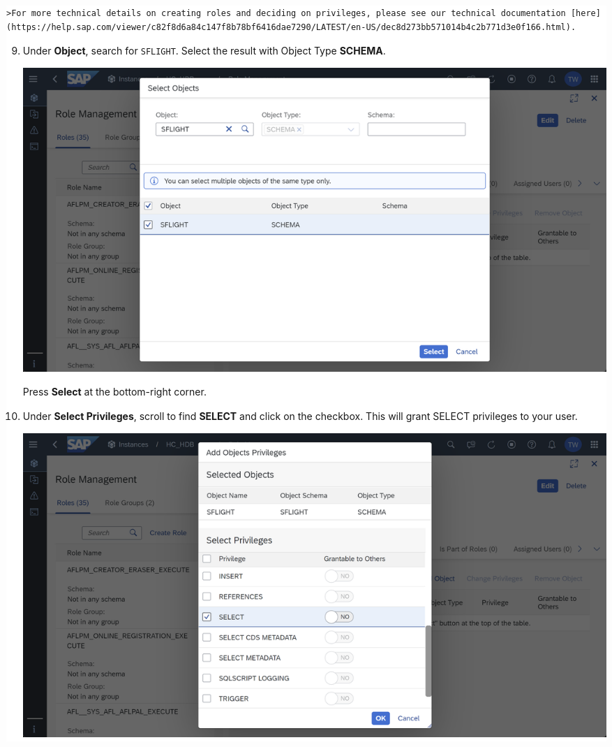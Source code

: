     >For more technical details on creating roles and deciding on privileges, please see our technical documentation [here](https://help.sap.com/viewer/c82f8d6a84c147f8b78bf6416dae7290/LATEST/en-US/dec8d273bb571014b4c2b771d3e0f166.html).

9. Under **Object**, search for `SFLIGHT`. Select the result with Object Type **SCHEMA**.
    
    ![Select SLFIGHT object](select-sflight-hcc.png)

    Press **Select** at the bottom-right corner. 

10.	Under **Select Privileges**, scroll to find **SELECT** and click on the checkbox. This will grant SELECT privileges to your user. 

    ![Select privileges for user](select-privileges-hcc.png)
